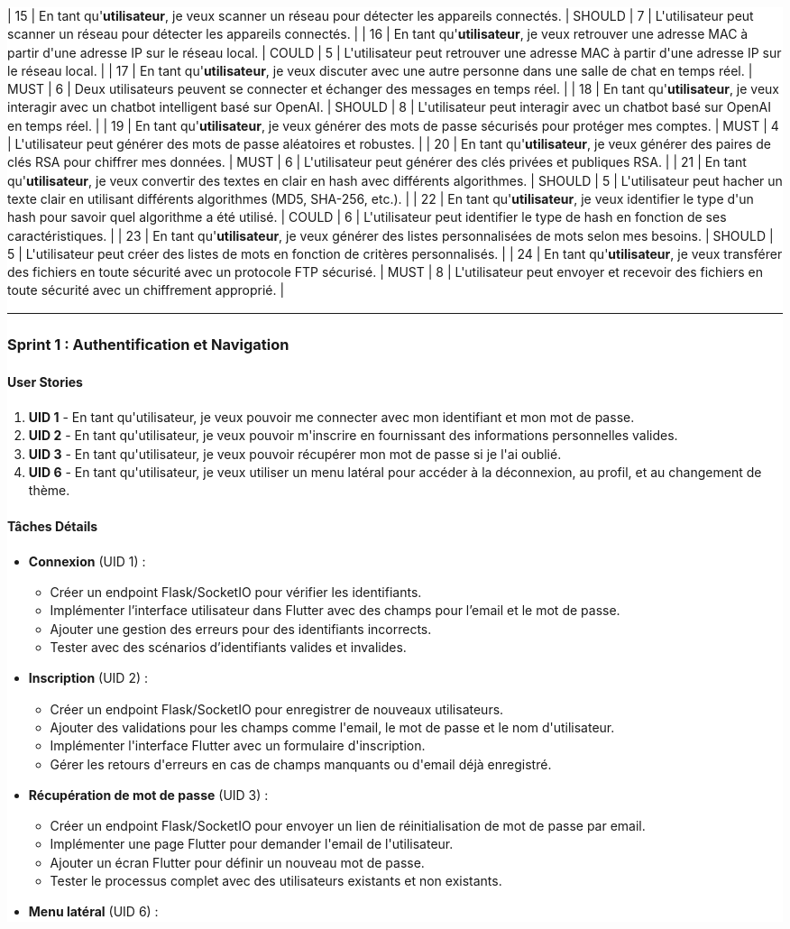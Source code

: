 | 15      | En tant qu'**utilisateur**, je veux scanner un réseau pour détecter les appareils connectés.                                                          | SHOULD       | 7                       | L'utilisateur peut scanner un réseau pour détecter les appareils connectés.                                      |
| 16      | En tant qu'**utilisateur**, je veux retrouver une adresse MAC à partir d'une adresse IP sur le réseau local.                                          | COULD        | 5                       | L'utilisateur peut retrouver une adresse MAC à partir d'une adresse IP sur le réseau local.                      |
| 17      | En tant qu'**utilisateur**, je veux discuter avec une autre personne dans une salle de chat en temps réel.                                            | MUST         | 6                       | Deux utilisateurs peuvent se connecter et échanger des messages en temps réel.                                   |
| 18      | En tant qu'**utilisateur**, je veux interagir avec un chatbot intelligent basé sur OpenAI.                                                            | SHOULD       | 8                       | L'utilisateur peut interagir avec un chatbot basé sur OpenAI en temps réel.                                      |
| 19      | En tant qu'**utilisateur**, je veux générer des mots de passe sécurisés pour protéger mes comptes.                                                    | MUST         | 4                       | L'utilisateur peut générer des mots de passe aléatoires et robustes.                                             |
| 20      | En tant qu'**utilisateur**, je veux générer des paires de clés RSA pour chiffrer mes données.                                                         | MUST         | 6                       | L'utilisateur peut générer des clés privées et publiques RSA.                                                    |
| 21      | En tant qu'**utilisateur**, je veux convertir des textes en clair en hash avec différents algorithmes.                                                | SHOULD       | 5                       | L'utilisateur peut hacher un texte clair en utilisant différents algorithmes (MD5, SHA-256, etc.).               |
| 22      | En tant qu'**utilisateur**, je veux identifier le type d'un hash pour savoir quel algorithme a été utilisé.                                           | COULD        | 6                       | L'utilisateur peut identifier le type de hash en fonction de ses caractéristiques.                               |
| 23      | En tant qu'**utilisateur**, je veux générer des listes personnalisées de mots selon mes besoins.                                                      | SHOULD       | 5                       | L'utilisateur peut créer des listes de mots en fonction de critères personnalisés.                               |
| 24      | En tant qu'**utilisateur**, je veux transférer des fichiers en toute sécurité avec un protocole FTP sécurisé.                                         | MUST         | 8                       | L'utilisateur peut envoyer et recevoir des fichiers en toute sécurité avec un chiffrement approprié.             |

---
### **Sprint 1 : Authentification et Navigation**

#### **User Stories**

1. **UID 1** - En tant qu'utilisateur, je veux pouvoir me connecter avec mon identifiant et mon mot de passe.
2. **UID 2** - En tant qu'utilisateur, je veux pouvoir m'inscrire en fournissant des informations personnelles valides.
3. **UID 3** - En tant qu'utilisateur, je veux pouvoir récupérer mon mot de passe si je l'ai oublié.
4. **UID 6** - En tant qu'utilisateur, je veux utiliser un menu latéral pour accéder à la déconnexion, au profil, et au changement de thème.

#### **Tâches Détails**

- **Connexion** (UID 1) :
    
    - Créer un endpoint Flask/SocketIO pour vérifier les identifiants.
    - Implémenter l’interface utilisateur dans Flutter avec des champs pour l’email et le mot de passe.
    - Ajouter une gestion des erreurs pour des identifiants incorrects.
    - Tester avec des scénarios d’identifiants valides et invalides.
- **Inscription** (UID 2) :
    
    - Créer un endpoint Flask/SocketIO pour enregistrer de nouveaux utilisateurs.
    - Ajouter des validations pour les champs comme l'email, le mot de passe et le nom d'utilisateur.
    - Implémenter l'interface Flutter avec un formulaire d'inscription.
    - Gérer les retours d'erreurs en cas de champs manquants ou d'email déjà enregistré.
- **Récupération de mot de passe** (UID 3) :
    
    - Créer un endpoint Flask/SocketIO pour envoyer un lien de réinitialisation de mot de passe par email.
    - Implémenter une page Flutter pour demander l'email de l'utilisateur.
    - Ajouter un écran Flutter pour définir un nouveau mot de passe.
    - Tester le processus complet avec des utilisateurs existants et non existants.
- **Menu latéral** (UID 6) :
    